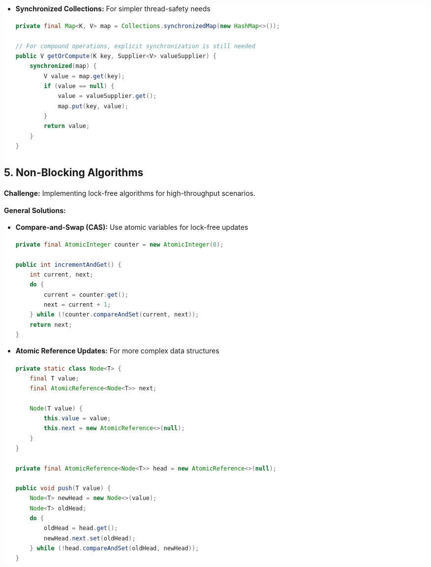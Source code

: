 - **Synchronized Collections:** For simpler thread-safety needs
  ```java
  private final Map<K, V> map = Collections.synchronizedMap(new HashMap<>());
  
  // For compound operations, explicit synchronization is still needed
  public V getOrCompute(K key, Supplier<V> valueSupplier) {
      synchronized(map) {
          V value = map.get(key);
          if (value == null) {
              value = valueSupplier.get();
              map.put(key, value);
          }
          return value;
      }
  }
  ```

## 5. Non-Blocking Algorithms

**Challenge:** Implementing lock-free algorithms for high-throughput scenarios.

**General Solutions:**
- **Compare-and-Swap (CAS):** Use atomic variables for lock-free updates
  ```java
  private final AtomicInteger counter = new AtomicInteger(0);
  
  public int incrementAndGet() {
      int current, next;
      do {
          current = counter.get();
          next = current + 1;
      } while (!counter.compareAndSet(current, next));
      return next;
  }
  ```

- **Atomic Reference Updates:** For more complex data structures
  ```java
  private static class Node<T> {
      final T value;
      final AtomicReference<Node<T>> next;
      
      Node(T value) {
          this.value = value;
          this.next = new AtomicReference<>(null);
      }
  }
  
  private final AtomicReference<Node<T>> head = new AtomicReference<>(null);
  
  public void push(T value) {
      Node<T> newHead = new Node<>(value);
      Node<T> oldHead;
      do {
          oldHead = head.get();
          newHead.next.set(oldHead);
      } while (!head.compareAndSet(oldHead, newHead));
  }
  ```
